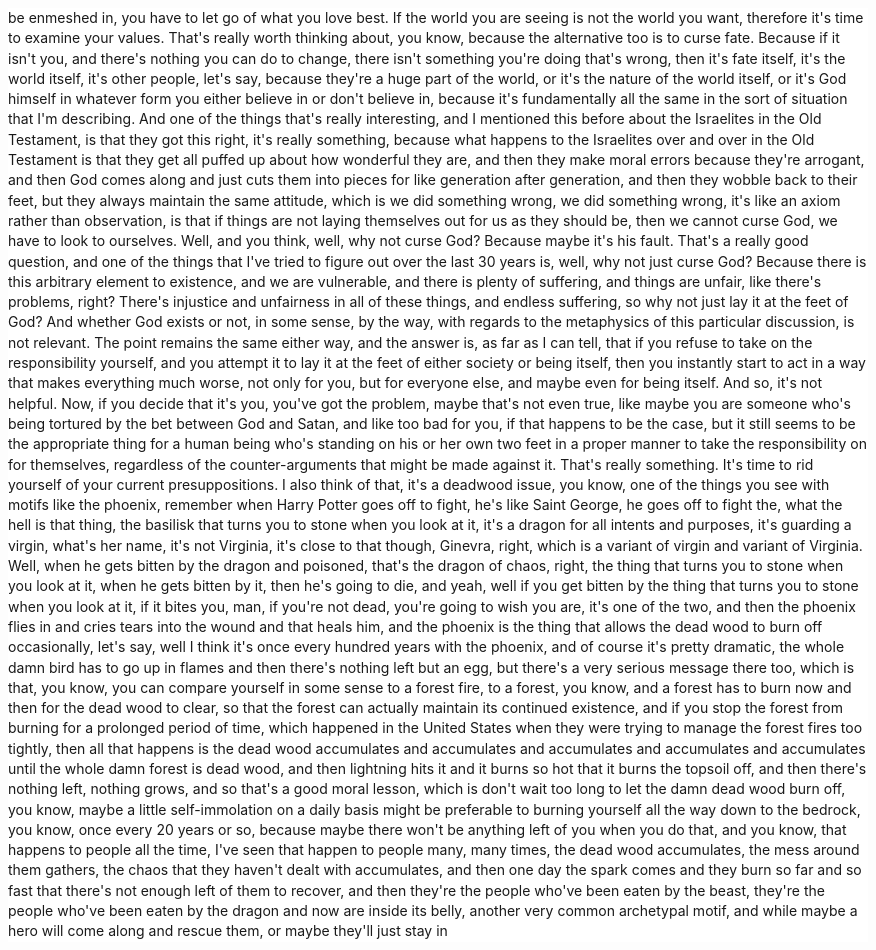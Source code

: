 be enmeshed in, you have to let go of what you love best. If the world you are seeing is not the world you want, therefore it's time to examine your values. That's really worth thinking about, you know, because the alternative too is to curse fate. Because if it isn't you, and there's nothing you can do to change, there isn't something you're doing that's wrong, then it's fate itself, it's the world itself, it's other people, let's say, because they're a huge part of the world, or it's the nature of the world itself, or it's God himself in whatever form you either believe in or don't believe in, because it's fundamentally all the same in the sort of situation that I'm describing. And one of the things that's really interesting, and I mentioned this before about the Israelites in the Old Testament, is that they got this right, it's really something, because what happens to the Israelites over and over in the Old Testament is that they get all puffed up about how wonderful they are, and then they make moral errors because they're arrogant, and then God comes along and just cuts them into pieces for like generation after generation, and then they wobble back to their feet, but they always maintain the same attitude, which is we did something wrong, we did something wrong, it's like an axiom rather than observation, is that if things are not laying themselves out for us as they should be, then we cannot curse God, we have to look to ourselves. Well, and you think, well, why not curse God? Because maybe it's his fault. That's a really good question, and one of the things that I've tried to figure out over the last 30 years is, well, why not just curse God? Because there is this arbitrary element to existence, and we are vulnerable, and there is plenty of suffering, and things are unfair, like there's problems, right? There's injustice and unfairness in all of these things, and endless suffering, so why not just lay it at the feet of God? And whether God exists or not, in some sense, by the way, with regards to the metaphysics of this particular discussion, is not relevant. The point remains the same either way, and the answer is, as far as I can tell, that if you refuse to take on the responsibility yourself, and you attempt it to lay it at the feet of either society or being itself, then you instantly start to act in a way that makes everything much worse, not only for you, but for everyone else, and maybe even for being itself. And so, it's not helpful. Now, if you decide that it's you, you've got the problem, maybe that's not even true, like maybe you are someone who's being tortured by the bet between God and Satan, and like too bad for you, if that happens to be the case, but it still seems to be the appropriate thing for a human being who's standing on his or her own two feet in a proper manner to take the responsibility on for themselves, regardless of the counter-arguments that might be made against it. That's really something. It's time to rid yourself of your current presuppositions. I also think of that, it's a deadwood issue, you know, one of the things you see with motifs like the phoenix, remember when Harry Potter goes off to fight, he's like Saint George, he goes off to fight the, what the hell is that thing, the basilisk that turns you to stone when you look at it, it's a dragon for all intents and purposes, it's guarding a virgin, what's her name, it's not Virginia, it's close to that though, Ginevra, right, which is a variant of virgin and variant of Virginia. Well, when he gets bitten by the dragon and poisoned, that's the dragon of chaos, right, the thing that turns you to stone when you look at it, when he gets bitten by it, then he's going to die, and yeah, well if you get bitten by the thing that turns you to stone when you look at it, if it bites you, man, if you're not dead, you're going to wish you are, it's one of the two, and then the phoenix flies in and cries tears into the wound and that heals him, and the phoenix is the thing that allows the dead wood to burn off occasionally, let's say, well I think it's once every hundred years with the phoenix, and of course it's pretty dramatic, the whole damn bird has to go up in flames and then there's nothing left but an egg, but there's a very serious message there too, which is that, you know, you can compare yourself in some sense to a forest fire, to a forest, you know, and a forest has to burn now and then for the dead wood to clear, so that the forest can actually maintain its continued existence, and if you stop the forest from burning for a prolonged period of time, which happened in the United States when they were trying to manage the forest fires too tightly, then all that happens is the dead wood accumulates and accumulates and accumulates and accumulates and accumulates until the whole damn forest is dead wood, and then lightning hits it and it burns so hot that it burns the topsoil off, and then there's nothing left, nothing grows, and so that's a good moral lesson, which is don't wait too long to let the damn dead wood burn off, you know, maybe a little self-immolation on a daily basis might be preferable to burning yourself all the way down to the bedrock, you know, once every 20 years or so, because maybe there won't be anything left of you when you do that, and you know, that happens to people all the time, I've seen that happen to people many, many times, the dead wood accumulates, the mess around them gathers, the chaos that they haven't dealt with accumulates, and then one day the spark comes and they burn so far and so fast that there's not enough left of them to recover, and then they're the people who've been eaten by the beast, they're the people who've been eaten by the dragon and now are inside its belly, another very common archetypal motif, and while maybe a hero will come along and rescue them, or maybe they'll just stay in